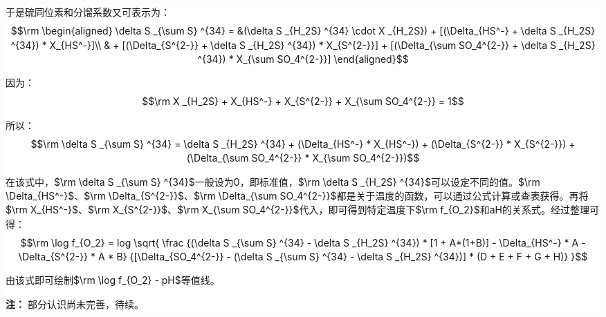 于是硫同位素和分馏系数又可表示为：
$$\rm \begin{aligned}
\delta S _{\sum S} ^{34} = &(\delta S _{H_2S} ^{34} \cdot X _{H_2S}) + [(\Delta_{HS^-} + \delta S _{H_2S} ^{34}) * X_{HS^-}]\\
& + [(\Delta_{S^{2-}} + \delta S _{H_2S} ^{34}) * X_{S^{2-}}] + [(\Delta_{\sum SO_4^{2-}} + \delta S _{H_2S} ^{34}) * X_{\sum SO_4^{2-}}]
\end{aligned}$$

因为：
$$\rm X _{H_2S} + X_{HS^-} + X_{S^{2-}} + X_{\sum SO_4^{2-}} = 1$$

所以：
$$\rm \delta S _{\sum S} ^{34} = \delta S _{H_2S} ^{34} + (\Delta_{HS^-} * X_{HS^-}) + (\Delta_{S^{2-}}  * X_{S^{2-}}) + (\Delta_{\sum SO_4^{2-}} * X_{\sum SO_4^{2-}})$$

在该式中，$\rm \delta S _{\sum S} ^{34}$一般设为0，即标准值，$\rm \delta S _{H_2S} ^{34}$可以设定不同的值。$\rm \Delta_{HS^-}$、$\rm \Delta_{S^{2-}}$、$\rm \Delta_{\sum SO_4^{2-}}$都是关于温度的函数，可以通过公式计算或查表获得。再将$\rm X_{HS^-}$、$\rm X_{S^{2-}}$、$\rm X_{\sum SO_4^{2-}}$代入，即可得到特定温度下$\rm f_{O_2}$和aH的关系式。经过整理可得：
$$\rm \log f_{O_2} = log \sqrt{
    \frac
    {(\delta S _{\sum S} ^{34} - \delta S _{H_2S} ^{34}) * [1 + A*(1+B)] - \Delta_{HS^-} * A - \Delta_{S^{2-}} * A * B}
    {[\Delta_{SO_4^{2-}} - (\delta S _{\sum S} ^{34} - \delta S _{H_2S} ^{34})] * (D + E + F + G + H)}
}$$

由该式即可绘制$\rm \log f_{O_2} - pH$等值线。

**注：** 部分认识尚未完善，待续。
